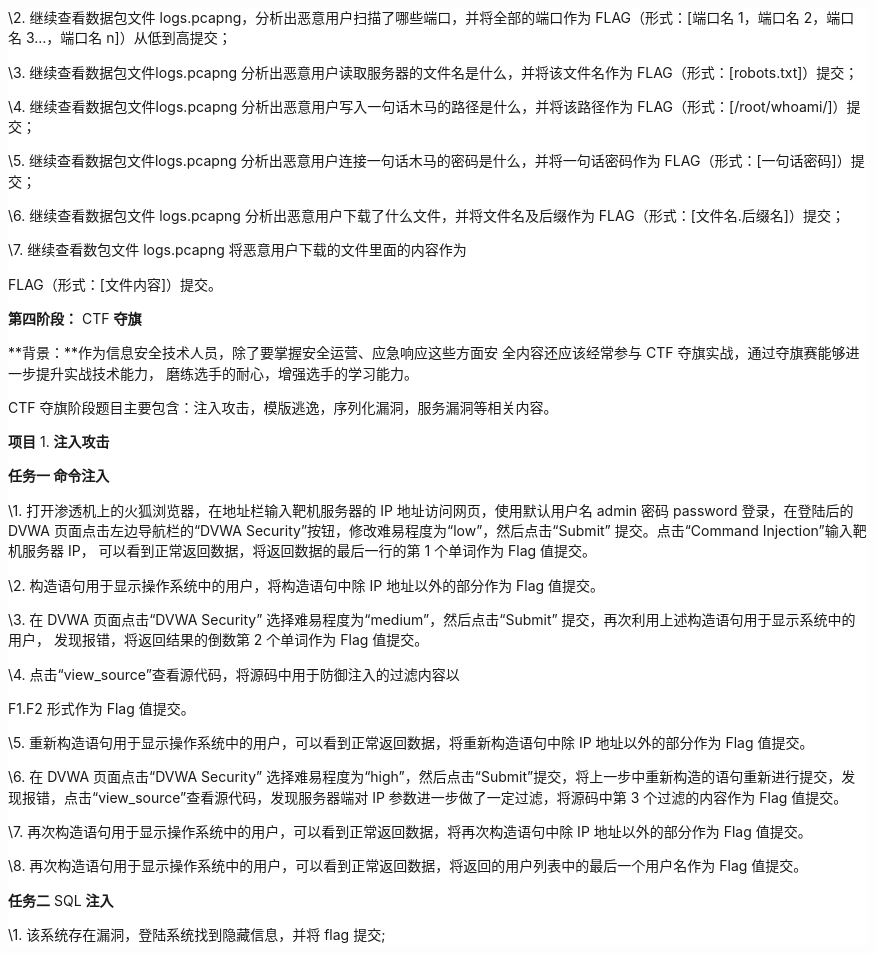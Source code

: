  

\2.    继续查看数据包文件 logs.pcapng，分析出恶意用户扫描了哪些端口，并将全部的端口作为 FLAG（形式：[端口名 1，端口名 2，端口名 3…，端口名 n]）从低到高提交；

\3.    继续查看数据包文件logs.pcapng 分析出恶意用户读取服务器的文件名是什么，并将该文件名作为 FLAG（形式：[robots.txt]）提交；

\4.    继续查看数据包文件logs.pcapng 分析出恶意用户写入一句话木马的路径是什么，并将该路径作为 FLAG（形式：[/root/whoami/]）提交；

\5.    继续查看数据包文件logs.pcapng 分析出恶意用户连接一句话木马的密码是什么，并将一句话密码作为 FLAG（形式：[一句话密码]）提交；

\6.    继续查看数据包文件 logs.pcapng 分析出恶意用户下载了什么文件，并将文件名及后缀作为 FLAG（形式：[文件名.后缀名]）提交；

\7.    继续查看数包文件 logs.pcapng 将恶意用户下载的文件里面的内容作为

FLAG（形式：[文件内容]）提交。



 

 

**第四阶段：** CTF **夺旗**

**背景：**作为信息安全技术人员，除了要掌握安全运营、应急响应这些方面安 全内容还应该经常参与 CTF 夺旗实战，通过夺旗赛能够进一步提升实战技术能力， 磨练选手的耐心，增强选手的学习能力。

CTF 夺旗阶段题目主要包含：注入攻击，模版逃逸，序列化漏洞，服务漏洞等相关内容。

 

 

**项目** 1.   **注入攻击**

 

**任务一 命令注入**

 

\1.    打开渗透机上的火狐浏览器，在地址栏输入靶机服务器的 IP 地址访问网页，使用默认用户名 admin 密码 password 登录，在登陆后的 DVWA 页面点击左边导航栏的“DVWA Security”按钮，修改难易程度为“low”，然后点击“Submit” 提交。点击“Command Injection”输入靶机服务器 IP， 可以看到正常返回数据，将返回数据的最后一行的第 1 个单词作为 Flag 值提交。

\2.    构造语句用于显示操作系统中的用户，将构造语句中除 IP 地址以外的部分作为 Flag 值提交。

\3.    在 DVWA 页面点击“DVWA Security” 选择难易程度为“medium”，然后点击“Submit” 提交，再次利用上述构造语句用于显示系统中的用户， 发现报错，将返回结果的倒数第 2 个单词作为 Flag 值提交。

\4.    点击“view_source”查看源代码，将源码中用于防御注入的过滤内容以

F1.F2 形式作为 Flag 值提交。

\5.    重新构造语句用于显示操作系统中的用户，可以看到正常返回数据，将重新构造语句中除 IP 地址以外的部分作为 Flag 值提交。

\6.    在 DVWA 页面点击“DVWA Security” 选择难易程度为“high”，然后点击“Submit”提交，将上一步中重新构造的语句重新进行提交，发现报错，点击“view_source”查看源代码，发现服务器端对 IP 参数进一步做了一定过滤，将源码中第 3 个过滤的内容作为 Flag 值提交。

\7.    再次构造语句用于显示操作系统中的用户，可以看到正常返回数据，将再次构造语句中除 IP 地址以外的部分作为 Flag 值提交。

\8.    再次构造语句用于显示操作系统中的用户，可以看到正常返回数据，将返回的用户列表中的最后一个用户名作为 Flag 值提交。

 

**任务二** SQL **注入**

 

\1.    该系统存在漏洞，登陆系统找到隐藏信息，并将 flag 提交;
